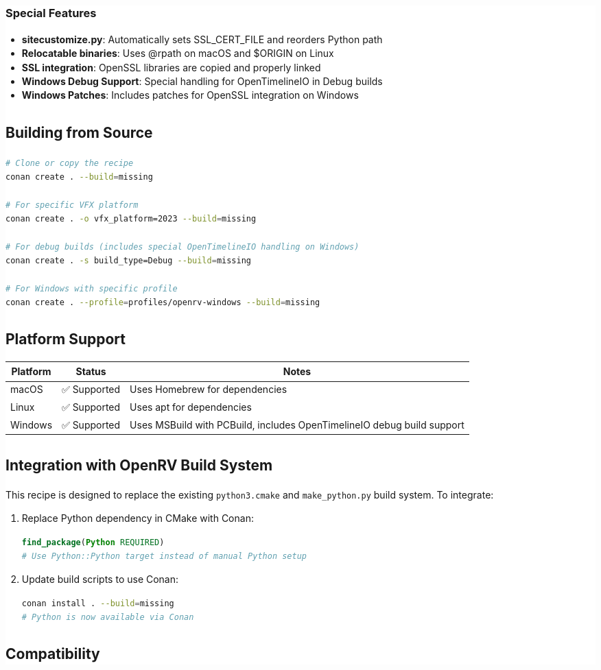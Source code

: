 ### Special Features
- **sitecustomize.py**: Automatically sets SSL_CERT_FILE and reorders Python path
- **Relocatable binaries**: Uses @rpath on macOS and $ORIGIN on Linux
- **SSL integration**: OpenSSL libraries are copied and properly linked
- **Windows Debug Support**: Special handling for OpenTimelineIO in Debug builds
- **Windows Patches**: Includes patches for OpenSSL integration on Windows

## Building from Source

```bash
# Clone or copy the recipe
conan create . --build=missing

# For specific VFX platform
conan create . -o vfx_platform=2023 --build=missing

# For debug builds (includes special OpenTimelineIO handling on Windows)
conan create . -s build_type=Debug --build=missing

# For Windows with specific profile
conan create . --profile=profiles/openrv-windows --build=missing
```

## Platform Support

| Platform | Status | Notes |
|----------|--------|-------|
| macOS | ✅ Supported | Uses Homebrew for dependencies |
| Linux | ✅ Supported | Uses apt for dependencies |
| Windows | ✅ Supported | Uses MSBuild with PCBuild, includes OpenTimelineIO debug build support |

## Integration with OpenRV Build System

This recipe is designed to replace the existing `python3.cmake` and `make_python.py` build system. To integrate:

1. Replace Python dependency in CMake with Conan:
   ```cmake
   find_package(Python REQUIRED)
   # Use Python::Python target instead of manual Python setup
   ```

2. Update build scripts to use Conan:
   ```bash
   conan install . --build=missing
   # Python is now available via Conan
   ```

## Compatibility
